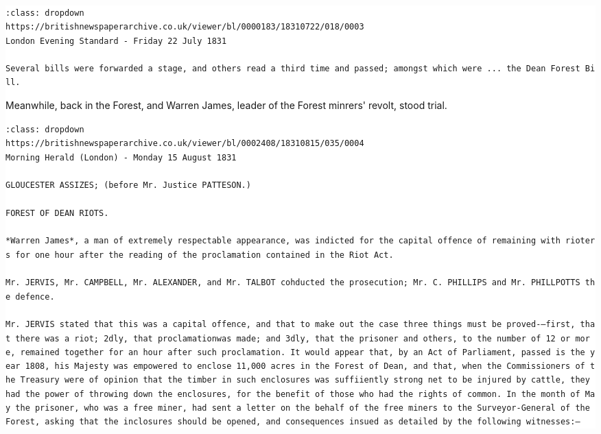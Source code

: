 ```{admonition} Read a third time, and passed, July 1831
:class: dropdown
https://britishnewspaperarchive.co.uk/viewer/bl/0000183/18310722/018/0003
London Evening Standard - Friday 22 July 1831

Several bills were forwarded a stage, and others read a third time and passed; amongst which were ... the Dean Forest Bill.
```

Meanwhile, back in the Forest, and Warren James, leader of the Forest minrers' revolt, stood trial.

```{admonition} Forest of Dean Riots — Trial, August 1831
:class: dropdown
https://britishnewspaperarchive.co.uk/viewer/bl/0002408/18310815/035/0004
Morning Herald (London) - Monday 15 August 1831

GLOUCESTER ASSIZES; (before Mr. Justice PATTESON.)

FOREST OF DEAN RIOTS.

*Warren James*, a man of extremely respectable appearance, was indicted for the capital offence of remaining with rioters for one hour after the reading of the proclamation contained in the Riot Act.

Mr. JERVIS, Mr. CAMPBELL, Mr. ALEXANDER, and Mr. TALBOT cohducted the prosecution; Mr. C. PHILLIPS and Mr. PHILLPOTTS the defence.

Mr. JERVIS stated that this was a capital offence, and that to make out the case three things must be proved-—first, that there was a riot; 2dly, that proclamationwas made; and 3dly, that the prisoner and others, to the number of 12 or more, remained together for an hour after such proclamation. It would appear that, by an Act of Parliament, passed is the year 1808, his Majesty was empowered to enclose 11,000 acres in the Forest of Dean, and that, when the Commissioners of the Treasury were of opinion that the timber in such enclosures was suffiiently strong net to be injured by cattle, they had the power of throwing down the enclosures, for the benefit of those who had the rights of common. In the month of May the prisoner, who was a free miner, had sent a letter on the behalf of the free miners to the Surveyor-General of the Forest, asking that the inclosures should be opened, and consequences insued as detailed by the following witnesses:—

```